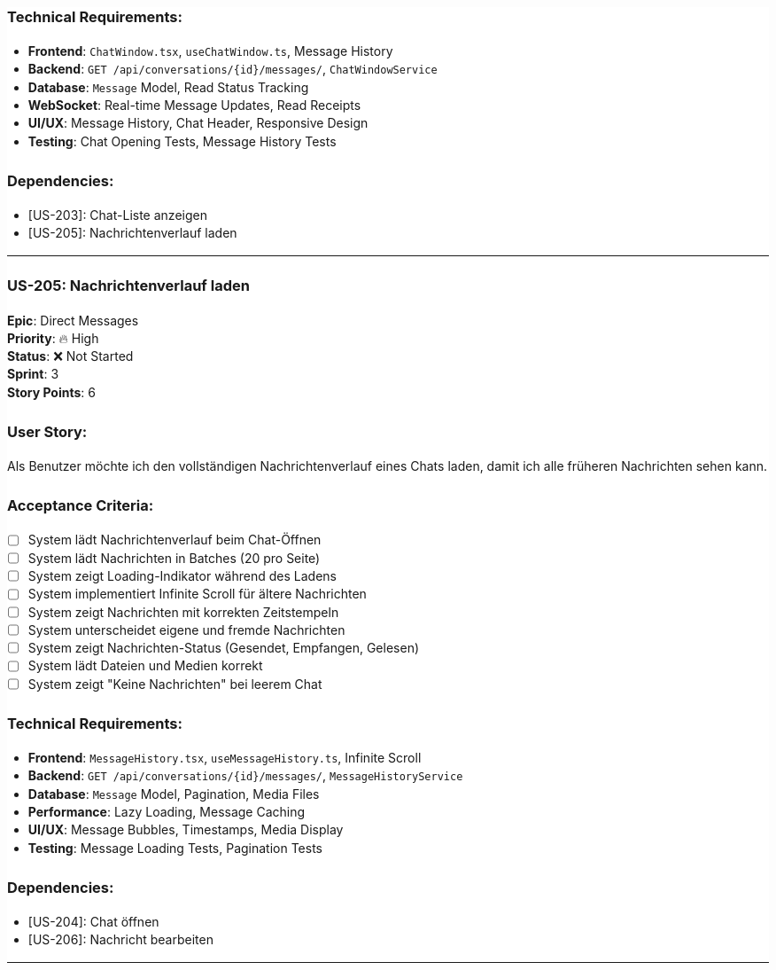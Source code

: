 ### **Technical Requirements:**
- **Frontend**: `ChatWindow.tsx`, `useChatWindow.ts`, Message History
- **Backend**: `GET /api/conversations/{id}/messages/`, `ChatWindowService`
- **Database**: `Message` Model, Read Status Tracking
- **WebSocket**: Real-time Message Updates, Read Receipts
- **UI/UX**: Message History, Chat Header, Responsive Design
- **Testing**: Chat Opening Tests, Message History Tests

### **Dependencies:**
- [US-203]: Chat-Liste anzeigen
- [US-205]: Nachrichtenverlauf laden

---

### **US-205: Nachrichtenverlauf laden**

**Epic**: Direct Messages  
**Priority**: 🔥 High  
**Status**: ❌ Not Started  
**Sprint**: 3  
**Story Points**: 6  

### **User Story:**
Als Benutzer möchte ich den vollständigen Nachrichtenverlauf eines Chats laden, damit ich alle früheren Nachrichten sehen kann.

### **Acceptance Criteria:**
- [ ] System lädt Nachrichtenverlauf beim Chat-Öffnen
- [ ] System lädt Nachrichten in Batches (20 pro Seite)
- [ ] System zeigt Loading-Indikator während des Ladens
- [ ] System implementiert Infinite Scroll für ältere Nachrichten
- [ ] System zeigt Nachrichten mit korrekten Zeitstempeln
- [ ] System unterscheidet eigene und fremde Nachrichten
- [ ] System zeigt Nachrichten-Status (Gesendet, Empfangen, Gelesen)
- [ ] System lädt Dateien und Medien korrekt
- [ ] System zeigt "Keine Nachrichten" bei leerem Chat

### **Technical Requirements:**
- **Frontend**: `MessageHistory.tsx`, `useMessageHistory.ts`, Infinite Scroll
- **Backend**: `GET /api/conversations/{id}/messages/`, `MessageHistoryService`
- **Database**: `Message` Model, Pagination, Media Files
- **Performance**: Lazy Loading, Message Caching
- **UI/UX**: Message Bubbles, Timestamps, Media Display
- **Testing**: Message Loading Tests, Pagination Tests

### **Dependencies:**
- [US-204]: Chat öffnen
- [US-206]: Nachricht bearbeiten

---
